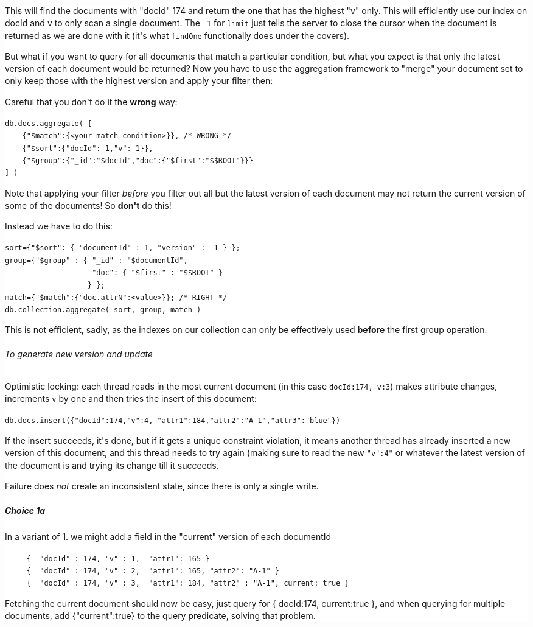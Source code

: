 This will find the documents with "docId" 174 and return the one that has the highest "v" only.  This will efficiently use our index on docId and v to only scan a single document.  The `-1` for `limit` just tells the server to close the cursor when the document is returned as we are done with it (it's what `findOne` functionally does under the covers).

But what if you want to query for all documents that match a particular condition, but what you expect is that only the latest version of each document would be returned?   Now you have to use the aggregation framework to "merge" your document set to only keep those with the highest version and apply your filter then:

Careful that you don't do it the **wrong** way:

    db.docs.aggregate( [  
        {"$match":{<your-match-condition>}}, /* WRONG */
        {"$sort":{"docId":-1,"v":-1}},
        {"$group":{"_id":"$docId","doc":{"$first":"$$ROOT"}}}
    ] )

Note that applying your filter *before* you filter out all but the latest version of each document may not return the current version of some of the documents!   So **don't** do this!

Instead we have to do this:

    sort={"$sort": { "documentId" : 1, "version" : -1 } };
    group={"$group" : { "_id" : "$documentId",
                        "doc": { "$first" : "$$ROOT" }
                       } };
    match={"$match":{"doc.attrN":<value>}}; /* RIGHT */
    db.collection.aggregate( sort, group, match )
    
This is not efficient, sadly, as the indexes on our collection can only be effectively used **before** the first group operation.  
    
###### To generate new version and update
Optimistic locking: each thread reads in the most current document (in this case `docId:174, v:3`) makes attribute changes, increments `v` by one and then tries the insert of this document:

    db.docs.insert({"docId":174,"v":4, "attr1":184,"attr2":"A-1","attr3":"blue"})
    
If the insert succeeds, it's done, but if it gets a unique constraint violation, it means another thread has already inserted a new version of this document, and this thread needs to try again (making sure to read the new `"v":4"` or whatever the latest version of the document is and trying its change till it succeeds.

Failure does _not_ create an inconsistent state, since there is only a single write.
   
##### Choice 1a
In a variant of 1. we might add a field in the "current" version of each documentId
 
         {  "docId" : 174, "v" : 1,  "attr1": 165 }
         {  "docId" : 174, "v" : 2,  "attr1": 165, "attr2": "A-1" }
         {  "docId" : 174, "v" : 3,  "attr1": 184, "attr2" : "A-1", current: true }
         
Fetching the current document should now be easy, just query for { docId:174, current:true }, and when querying for multiple documents, add {"current":true} to the query predicate, solving that problem.
      